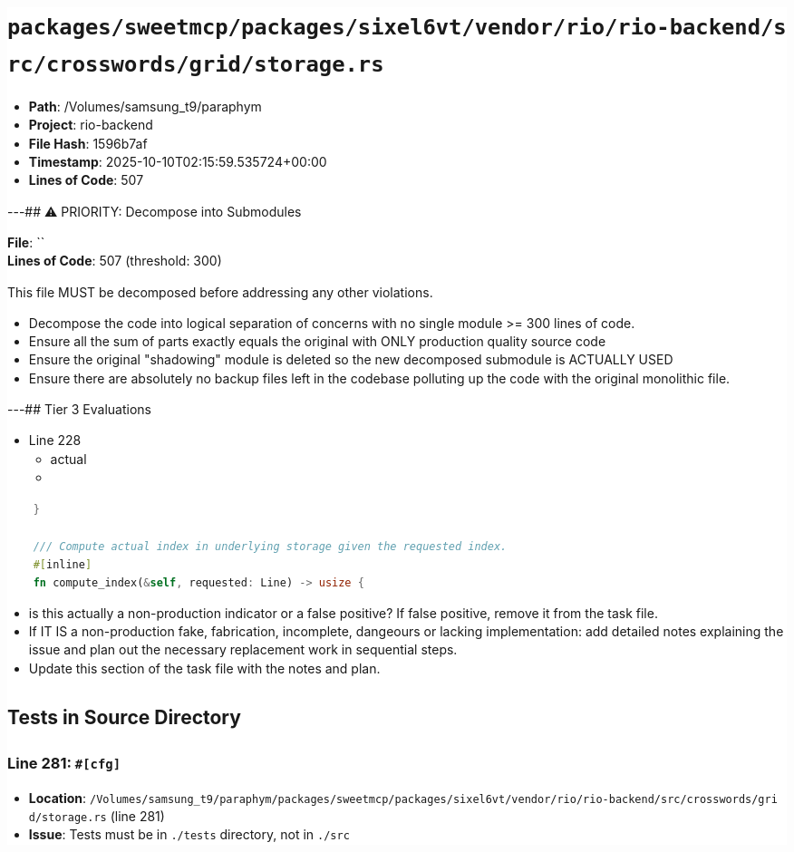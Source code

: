 # `packages/sweetmcp/packages/sixel6vt/vendor/rio/rio-backend/src/crosswords/grid/storage.rs`

- **Path**: /Volumes/samsung_t9/paraphym
- **Project**: rio-backend
- **File Hash**: 1596b7af  
- **Timestamp**: 2025-10-10T02:15:59.535724+00:00  
- **Lines of Code**: 507

---## ⚠️ PRIORITY: Decompose into Submodules

**File**: ``  
**Lines of Code**: 507 (threshold: 300)

This file MUST be decomposed before addressing any other violations.

- Decompose the code into logical separation of concerns with no single module >= 300 lines of code. 
- Ensure all the sum of parts exactly equals the original with ONLY production quality source code
- Ensure the original "shadowing" module is deleted so the new decomposed submodule is ACTUALLY USED
- Ensure there are absolutely no backup files left in the codebase polluting up the code with the original monolithic file.

---## Tier 3 Evaluations


- Line 228
  - actual
  - 

```rust
    }

    /// Compute actual index in underlying storage given the requested index.
    #[inline]
    fn compute_index(&self, requested: Line) -> usize {
```

- is this actually a non-production indicator or a false positive? If false positive, remove it from the task file.
- If IT IS a non-production fake, fabrication, incomplete, dangeours or lacking implementation: add detailed notes explaining the issue and plan out the necessary replacement work in sequential steps. 
- Update this section of the task file with the notes and plan.

## Tests in Source Directory


### Line 281: `#[cfg]`

- **Location**: `/Volumes/samsung_t9/paraphym/packages/sweetmcp/packages/sixel6vt/vendor/rio/rio-backend/src/crosswords/grid/storage.rs` (line 281)
- **Issue**: Tests must be in `./tests` directory, not in `./src`
